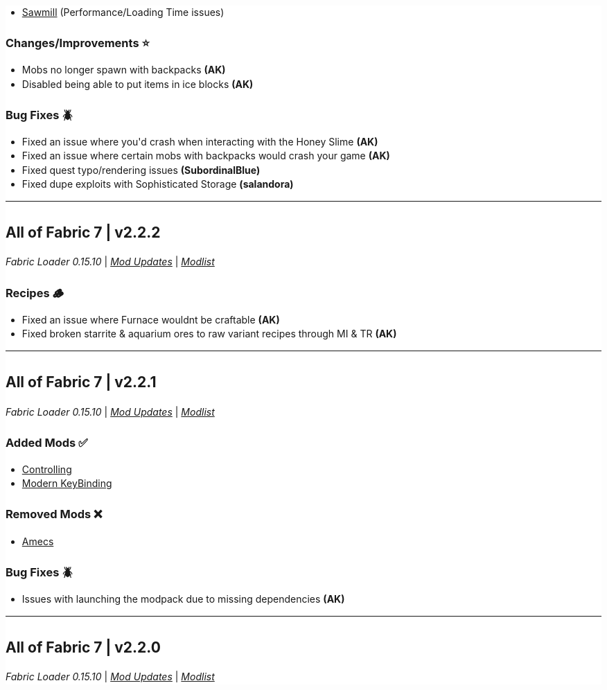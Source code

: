 * [Sawmill](https://www.curseforge.com/minecraft/mc-mods/sawmill) (Performance/Loading Time issues)

### Changes/Improvements ⭐

* Mobs no longer spawn with backpacks **(AK)**
* Disabled being able to put items in ice blocks **(AK)**

### Bug Fixes 🪲

* Fixed an issue where you'd crash when interacting with the Honey Slime **(AK)**
* Fixed an issue where certain mobs with backpacks would crash your game **(AK)**
* Fixed quest typo/rendering issues **(SubordinalBlue)**
* Fixed dupe exploits with Sophisticated Storage **(salandora)**
---

## All of Fabric 7 | v2.2.2

_Fabric Loader 0.15.10_ | _[Mod Updates](https://github.com/TeamAOF/All-of-Fabric-7/blob/main/changelogs/changelog_mods_2.2.2.md)_ | _[Modlist](https://github.com/TeamAOF/All-of-Fabric-7/blob/main/changelogs/modlist_2.2.2.md)_

### Recipes 🪵

* Fixed an issue where Furnace wouldnt be craftable **(AK)**
* Fixed broken starrite & aquarium ores to raw variant recipes through MI & TR **(AK)**
---

## All of Fabric 7 | v2.2.1

_Fabric Loader 0.15.10_ | _[Mod Updates](https://github.com/TeamAOF/All-of-Fabric-7/blob/main/changelogs/changelog_mods_2.2.1.md)_ | _[Modlist](https://github.com/TeamAOF/All-of-Fabric-7/blob/main/changelogs/modlist_2.2.1.md)_

### Added Mods ✅

* [Controlling](https://www.curseforge.com/minecraft/mc-mods/controlling)
* [Modern KeyBinding](https://www.curseforge.com/minecraft/mc-mods/modern-keybinding-fabric)

### Removed Mods ❌

* [Amecs](https://www.curseforge.com/minecraft/mc-mods/amecs)

### Bug Fixes 🪲

* Issues with launching the modpack due to missing dependencies **(AK)**
---

## All of Fabric 7 | v2.2.0

_Fabric Loader 0.15.10_ | _[Mod Updates](https://github.com/TeamAOF/All-of-Fabric-7/blob/main/changelogs/changelog_mods_2.2.0.md)_ | _[Modlist](https://github.com/TeamAOF/All-of-Fabric-7/blob/main/changelogs/modlist_2.2.0.md)_
